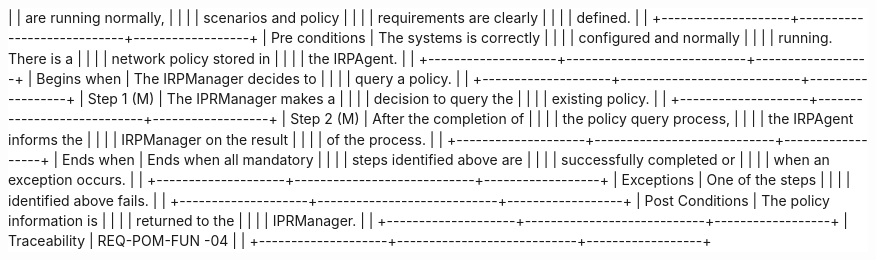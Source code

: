 |                    | are running normally,      |                  |
|                    | scenarios and policy       |                  |
|                    | requirements are clearly   |                  |
|                    | defined.                   |                  |
+--------------------+----------------------------+------------------+
| Pre conditions     | The systems is correctly   |                  |
|                    | configured and normally    |                  |
|                    | running. There is a        |                  |
|                    | network policy stored in   |                  |
|                    | the IRPAgent.              |                  |
+--------------------+----------------------------+------------------+
| Begins when        | The IRPManager decides to  |                  |
|                    | query a policy.            |                  |
+--------------------+----------------------------+------------------+
| Step 1 (M)         | The IPRManager makes a     |                  |
|                    | decision to query the      |                  |
|                    | existing policy.           |                  |
+--------------------+----------------------------+------------------+
| Step 2 (M)         | After the completion of    |                  |
|                    | the policy query process,  |                  |
|                    | the IRPAgent informs the   |                  |
|                    | IRPManager on the result   |                  |
|                    | of the process.            |                  |
+--------------------+----------------------------+------------------+
| Ends when          | Ends when all mandatory    |                  |
|                    | steps identified above are |                  |
|                    | successfully completed or  |                  |
|                    | when an exception occurs.  |                  |
+--------------------+----------------------------+------------------+
| Exceptions         | One of the steps           |                  |
|                    | identified above fails.    |                  |
+--------------------+----------------------------+------------------+
| Post Conditions    | The policy information is  |                  |
|                    | returned to the            |                  |
|                    | IPRManager.                |                  |
+--------------------+----------------------------+------------------+
| Traceability       | REQ-POM-FUN -04            |                  |
+--------------------+----------------------------+------------------+
